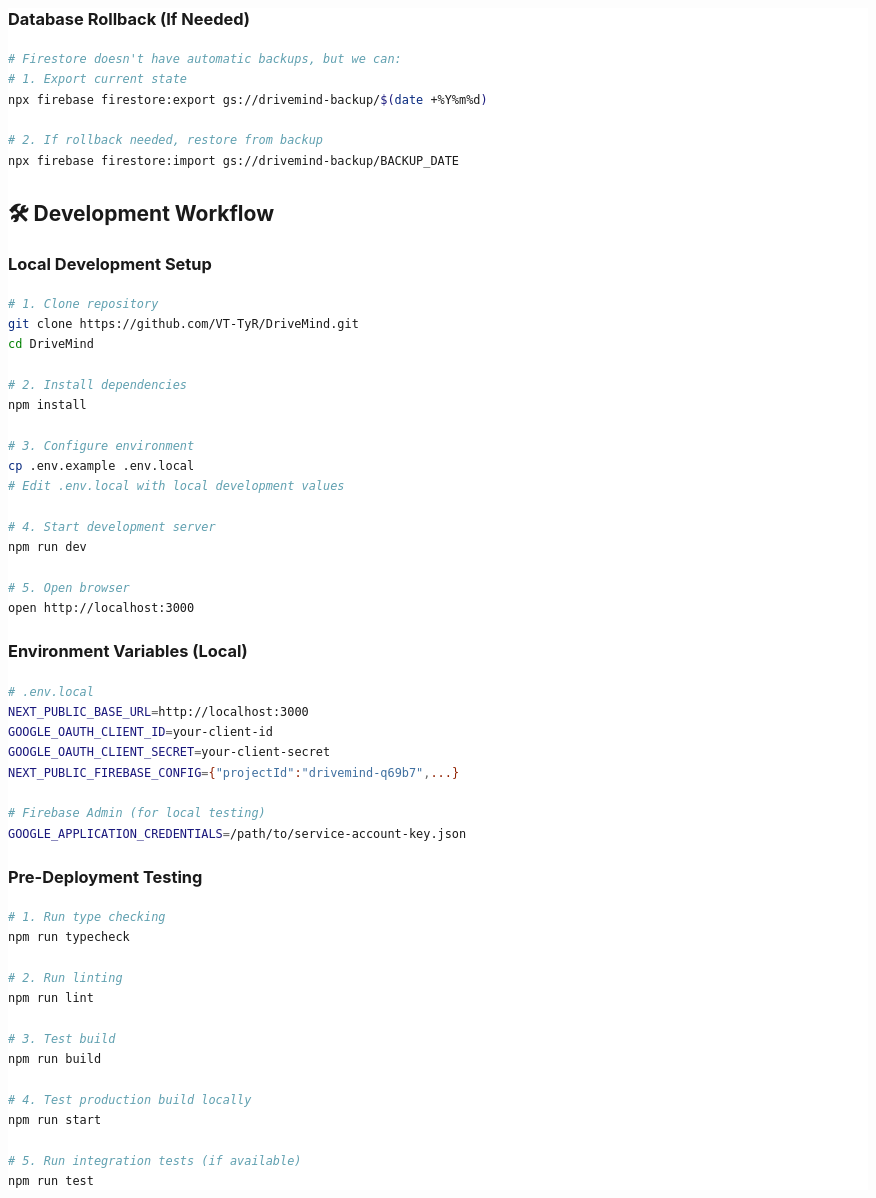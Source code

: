### Database Rollback (If Needed)
```bash
# Firestore doesn't have automatic backups, but we can:
# 1. Export current state
npx firebase firestore:export gs://drivemind-backup/$(date +%Y%m%d)

# 2. If rollback needed, restore from backup
npx firebase firestore:import gs://drivemind-backup/BACKUP_DATE
```

## 🛠️ Development Workflow

### Local Development Setup
```bash
# 1. Clone repository
git clone https://github.com/VT-TyR/DriveMind.git
cd DriveMind

# 2. Install dependencies
npm install

# 3. Configure environment
cp .env.example .env.local
# Edit .env.local with local development values

# 4. Start development server
npm run dev

# 5. Open browser
open http://localhost:3000
```

### Environment Variables (Local)
```bash
# .env.local
NEXT_PUBLIC_BASE_URL=http://localhost:3000
GOOGLE_OAUTH_CLIENT_ID=your-client-id
GOOGLE_OAUTH_CLIENT_SECRET=your-client-secret
NEXT_PUBLIC_FIREBASE_CONFIG={"projectId":"drivemind-q69b7",...}

# Firebase Admin (for local testing)
GOOGLE_APPLICATION_CREDENTIALS=/path/to/service-account-key.json
```

### Pre-Deployment Testing
```bash
# 1. Run type checking
npm run typecheck

# 2. Run linting
npm run lint

# 3. Test build
npm run build

# 4. Test production build locally
npm run start

# 5. Run integration tests (if available)
npm run test
```
